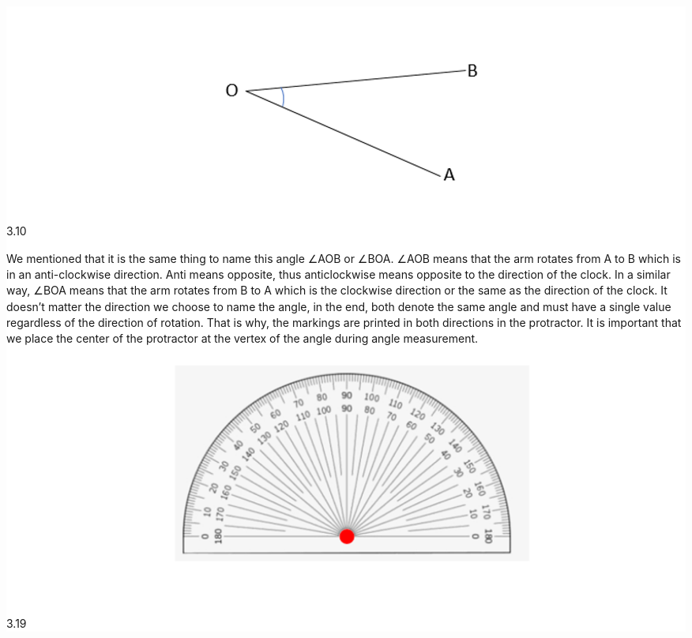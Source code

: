 <img src="3_10_naming_angle.png" width="400" style="display: block; margin: 0 auto;">
3.10

We mentioned that it is the same thing to name this angle ∠AOB or ∠BOA. ∠AOB means that the arm rotates from A to B  which is in an anti-clockwise direction. Anti means opposite, thus anticlockwise means opposite to the direction of the clock. In a similar way, ∠BOA means that the arm rotates from B to A which is the clockwise direction or the same as the direction of the clock. 
It doesn’t matter the direction we choose to name the angle, in the end, both denote the same angle and must have a single value regardless of the direction of rotation. That is why, the markings are printed in both directions in the protractor.
It is important that we place the center of the protractor at the vertex of the angle during angle measurement. 
<img src="3_19_protractor_center.png" width="500" style="display: block; margin: 0 auto;">
3.19
